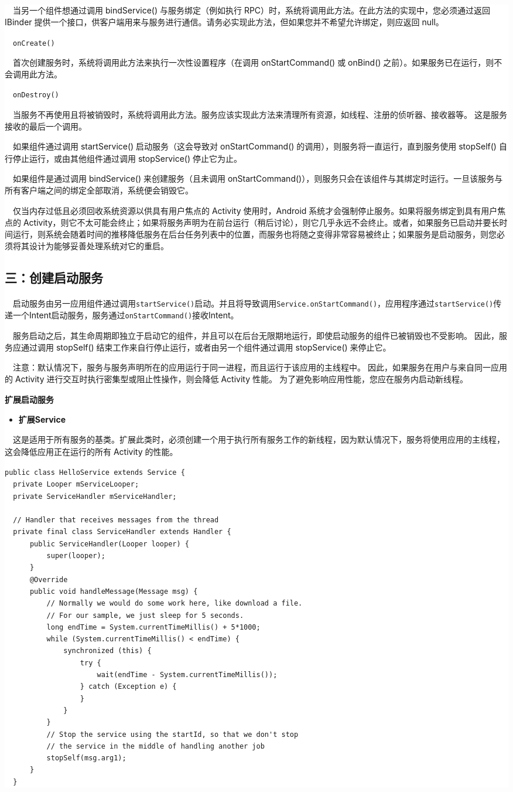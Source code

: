 　当另一个组件想通过调用 bindService() 与服务绑定（例如执行 RPC）时，系统将调用此方法。在此方法的实现中，您必须通过返回 IBinder 提供一个接口，供客户端用来与服务进行通信。请务必实现此方法，但如果您并不希望允许绑定，则应返回 null。

　`onCreate()`

　首次创建服务时，系统将调用此方法来执行一次性设置程序（在调用 onStartCommand() 或 onBind() 之前）。如果服务已在运行，则不会调用此方法。

　`onDestroy()`

　当服务不再使用且将被销毁时，系统将调用此方法。服务应该实现此方法来清理所有资源，如线程、注册的侦听器、接收器等。 这是服务接收的最后一个调用。

　如果组件通过调用 startService() 启动服务（这会导致对 onStartCommand() 的调用），则服务将一直运行，直到服务使用 stopSelf() 自行停止运行，或由其他组件通过调用 stopService() 停止它为止。

　如果组件是通过调用 bindService() 来创建服务（且未调用 onStartCommand()），则服务只会在该组件与其绑定时运行。一旦该服务与所有客户端之间的绑定全部取消，系统便会销毁它。

　仅当内存过低且必须回收系统资源以供具有用户焦点的 Activity 使用时，Android 系统才会强制停止服务。如果将服务绑定到具有用户焦点的 Activity，则它不太可能会终止；如果将服务声明为在前台运行（稍后讨论），则它几乎永远不会终止。或者，如果服务已启动并要长时间运行，则系统会随着时间的推移降低服务在后台任务列表中的位置，而服务也将随之变得非常容易被终止；如果服务是启动服务，则您必须将其设计为能够妥善处理系统对它的重启。

## 三：创建启动服务

　启动服务由另一应用组件通过调用`startService()`启动。并且将导致调用`Service.onStartCommand()`，应用程序通过`startService()`传递一个Intent启动服务，服务通过`onStartCommand()`接收Intent。

　服务启动之后，其生命周期即独立于启动它的组件，并且可以在后台无限期地运行，即使启动服务的组件已被销毁也不受影响。 因此，服务应通过调用 stopSelf() 结束工作来自行停止运行，或者由另一个组件通过调用 stopService() 来停止它。

　注意：默认情况下，服务与服务声明所在的应用运行于同一进程，而且运行于该应用的主线程中。 因此，如果服务在用户与来自同一应用的 Activity 进行交互时执行密集型或阻止性操作，则会降低 Activity 性能。 为了避免影响应用性能，您应在服务内启动新线程。

 **扩展启动服务**

- **扩展Service**

　这是适用于所有服务的基类。扩展此类时，必须创建一个用于执行所有服务工作的新线程，因为默认情况下，服务将使用应用的主线程，这会降低应用正在运行的所有 Activity 的性能。

	public class HelloService extends Service {
	  private Looper mServiceLooper;
	  private ServiceHandler mServiceHandler;
	
	  // Handler that receives messages from the thread
	  private final class ServiceHandler extends Handler {
	      public ServiceHandler(Looper looper) {
	          super(looper);
	      }
	      @Override
	      public void handleMessage(Message msg) {
	          // Normally we would do some work here, like download a file.
	          // For our sample, we just sleep for 5 seconds.
	          long endTime = System.currentTimeMillis() + 5*1000;
	          while (System.currentTimeMillis() < endTime) {
	              synchronized (this) {
	                  try {
	                      wait(endTime - System.currentTimeMillis());
	                  } catch (Exception e) {
	                  }
	              }
	          }
	          // Stop the service using the startId, so that we don't stop
	          // the service in the middle of handling another job
	          stopSelf(msg.arg1);
	      }
	  }
	